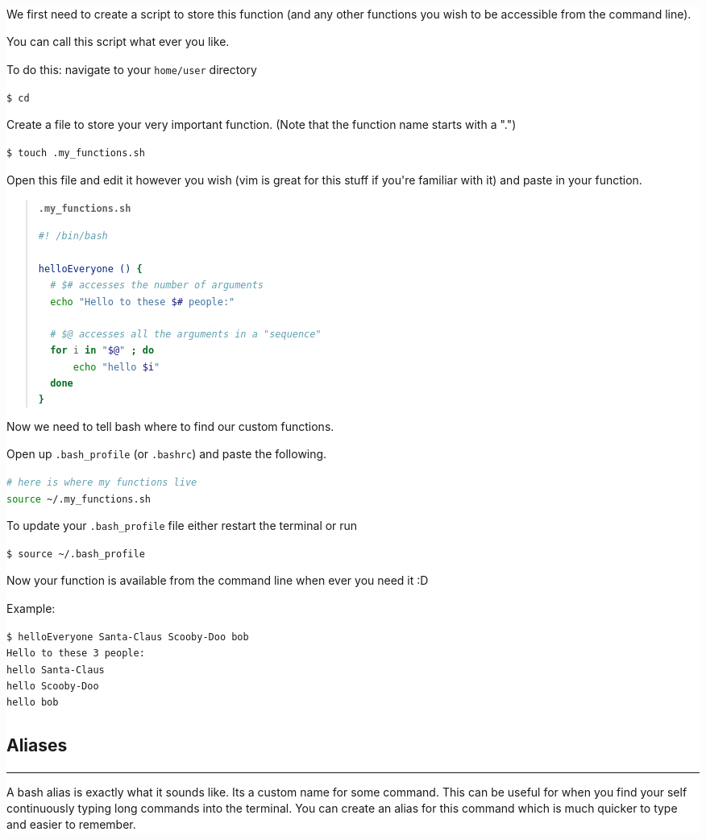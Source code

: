 
We first need to create a script to store this function (and any other functions you wish to be accessible from the command line).

You can call this script what ever you like.

To do this: navigate to your `home/user` directory
```bash
$ cd
```
Create a file to store your very important function. (Note that the function name starts with a ".")
```bash
$ touch .my_functions.sh
```

Open this file and edit it however you wish (vim is great for this stuff if you're familiar with it) and paste in your function. 
> **`.my_functions.sh`**
>```bash
>#! /bin/bash
>
>helloEveryone () {
>	# $# accesses the number of arguments
>	echo "Hello to these $# people:"
>
>	# $@ accesses all the arguments in a "sequence"
>	for i in "$@" ; do
>		echo "hello $i"
>	done
>}
>```

Now we need to tell bash where to find our custom functions.

Open up `.bash_profile` (or `.bashrc`) and paste the following.
```bash
# here is where my functions live
source ~/.my_functions.sh
```

To update your `.bash_profile` file either restart the terminal or run
```bash
$ source ~/.bash_profile
```

Now your function is available from the command line when ever you need it :D

Example:
```bash
$ helloEveryone Santa-Claus Scooby-Doo bob
Hello to these 3 people:
hello Santa-Claus
hello Scooby-Doo
hello bob
```

##  Aliases
---
A bash alias is exactly what it sounds like. Its a custom name for some command.
This can be useful for when you find your self continuously typing long commands into the terminal. You can create an alias for this command which is much quicker to type and easier to remember. 
